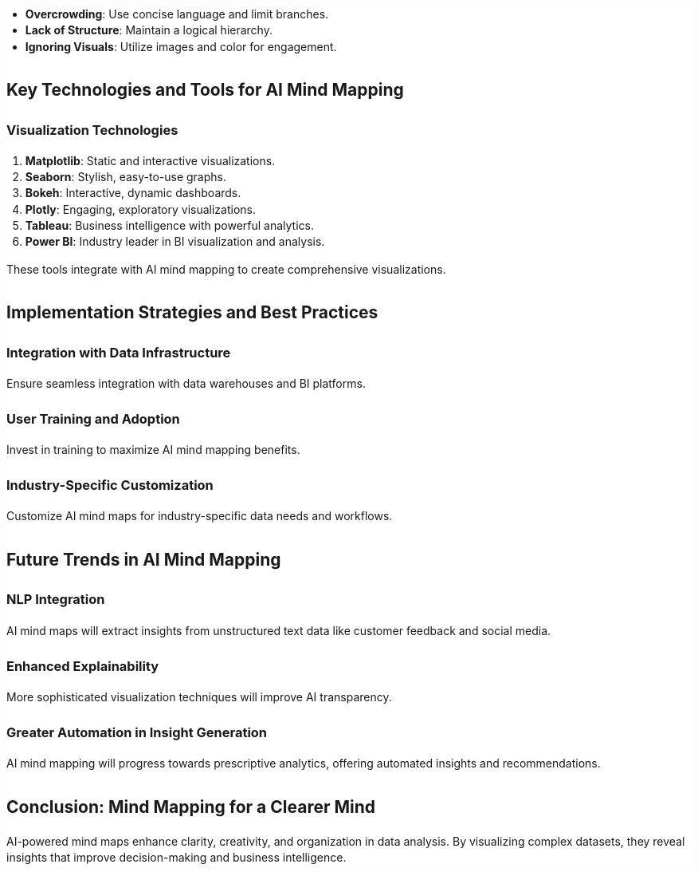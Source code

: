 - **Overcrowding**: Use concise language and limit branches.
- **Lack of Structure**: Maintain a logical hierarchy.
- **Ignoring Visuals**: Utilize images and color for engagement.

## Key Technologies and Tools for AI Mind Mapping

### Visualization Technologies

1. **Matplotlib**: Static and interactive visualizations.
2. **Seaborn**: Stylish, easy-to-use graphs.
3. **Bokeh**: Interactive, dynamic dashboards.
4. **Plotly**: Engaging, exploratory visualizations.
5. **Tableau**: Business intelligence with powerful analytics.
6. **Power BI**: Industry leader in BI visualization and analysis.

These tools integrate with AI mind mapping to create comprehensive visualizations.

## Implementation Strategies and Best Practices

### Integration with Data Infrastructure

Ensure seamless integration with data warehouses and BI platforms.

### User Training and Adoption

Invest in training to maximize AI mind mapping benefits.

### Industry-Specific Customization

Customize AI mind maps for industry-specific data needs and workflows.

## Future Trends in AI Mind Mapping

### NLP Integration

AI mind maps will extract insights from unstructured text data like customer feedback and social media.

### Enhanced Explainability

More sophisticated visualization techniques will improve AI transparency.

### Greater Automation in Insight Generation

AI mind mapping will progress towards prescriptive analytics, offering automated insights and recommendations.

## Conclusion: Mind Mapping for a Clearer Mind

AI-powered mind maps enhance clarity, creativity, and organization in data analysis. By visualizing complex datasets, they reveal insights that improve decision-making and business intelligence.
